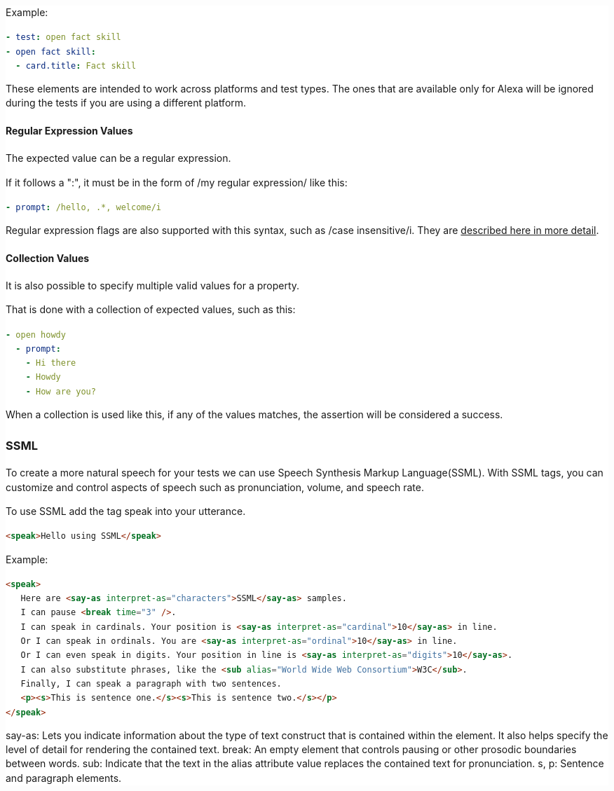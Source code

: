 Example:

```yml
- test: open fact skill
- open fact skill:
  - card.title: Fact skill
```

These elements are intended to work across platforms and test types. The ones that are available
only for Alexa will be ignored during the tests if you are using a different platform.

#### Regular Expression Values
The expected value can be a regular expression.

If it follows a ":", it must be in the form of /my regular expression/ like this:
```yml
- prompt: /hello, .*, welcome/i
```

Regular expression flags are also supported with this syntax, such as /case insensitive/i.
They are [described here in more detail](https://javascript.info/regexp-introduction#flags).

#### Collection Values
It is also possible to specify multiple valid values for a property.

That is done with a collection of expected values, such as this:
```yml
- open howdy
  - prompt:
    - Hi there
    - Howdy
    - How are you?
```

When a collection is used like this, if any of the values matches, the assertion will be considered a success.

### SSML

To create a more natural speech for your tests we can use Speech Synthesis Markup Language(SSML). With SSML tags, you can customize and control aspects of speech such as pronunciation, volume, and speech rate.

To use SSML add the tag speak into your utterance.

 ```html
<speak>Hello using SSML</speak>
```

Example:
 ```html
<speak>
    Here are <say-as interpret-as="characters">SSML</say-as> samples.
    I can pause <break time="3" />.
    I can speak in cardinals. Your position is <say-as interpret-as="cardinal">10</say-as> in line.
    Or I can speak in ordinals. You are <say-as interpret-as="ordinal">10</say-as> in line.
    Or I can even speak in digits. Your position in line is <say-as interpret-as="digits">10</say-as>.
    I can also substitute phrases, like the <sub alias="World Wide Web Consortium">W3C</sub>.
    Finally, I can speak a paragraph with two sentences.
    <p><s>This is sentence one.</s><s>This is sentence two.</s></p>
</speak>
```
say-as: Lets you indicate information about the type of text construct that is contained within the element. It also helps specify the level of detail for rendering the contained text.
break: An empty element that controls pausing or other prosodic boundaries between words.
sub: Indicate that the text in the alias attribute value replaces the contained text for pronunciation.
s, p: Sentence and paragraph elements.

